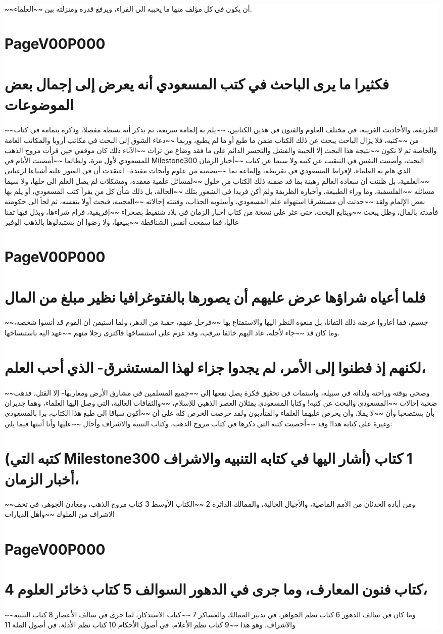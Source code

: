 ~~أن يكون في كل مؤلف منها ما يحببه الى القراء، ويرفع قدره ومنزلته بين
~~العلماء.
# PageV00P000
# فكثيرا ما يرى الباحث في كتب المسعودي أنه يعرض إلى إجمال بعض الموضوعات
~~الطريفة، والأحاديث الغريبة، في مختلف العلوم والفنون في هذين الكتابين،
~~يلم به إلمامة سريعة، ثم يذكر أنه بسطه مفصلا، وذكره بتمامه في كتاب من
~~كتبه، فلا يزال الباحث يبحث عن ذلك الكتاب ضمن ما طبع أو ما لم يطبع، وربما
~~دعاء الشوق إلى البحث في مكاتب أروبا والمكاتب العامة والخاصة ثم لا تكون
~~نتيجة هذا البحث إلا الخيبة والفشل والتحسر الدائم على ما فقد وضاع من تراث
~~الآباء ذلك كان موقفي حين قرأت مروج الذهب للمسعودي لأول مرة، ولطالما
~~أمضيت الأيام في Milestone300 البحث، وأضنيت النفس في التنقيب عن كتبه ولا سيما عن كتاب
~~أخبار الزمان الذي هام به العلماء، لإفراط المسعودي في تقريظه، وإلماعه بما
~~تضمنه من علوم وأبحاث مفيدة- اعتقدت أن في العثور عليه أشباعا لرغباتى
~~العلمية، بل ظننت أن سعادة العالم رهينة بما قد ضمنه ذلك الكتاب من حلول
~~لمسائل علمية معقدة، ومشكلات لم يصل العلم الى حلها، ولا سيما مسائله
~~الفلسفية، وما وراء الطبيعة، وأخباره الظريفة ولم أكن فريدا في الشعور بتلك
~~الحالة، بل ذلك شأن كل من يقرأ كتب المسعودي، أو يلم بها بعض الإلمام ولقد
~~حدثت أن مستشرقا استهواه علم المسعودي، وأسلوبه الجذاب، وفتنته إحالاته
~~العجيبة، فبحث أولا بنفسه، ثم لجأ الى حكومته فأمدته بالمال، وظل يبحث
~~ويتابع البحث، حتى عثر على نسخة من كتاب أخبار الزمان في بلاد شنقيط بصحراء
~~إفريقية، فرام شراءها، وبذل فيها ثمنا عاليا، فما سمحت أنفس الشناقطة
~~ببيعها، ولا رضوا أن يستبدلوها بالذهب الوفير
# PageV00P000
# فلما أعياه شراؤها عرض عليهم أن يصورها بالفتوغرافيا نظير مبلغ من المال
~~جسيم، فما أعاروا عرضه ذلك التفاتا، بل منعوه النظر اليها والاستمتاع بها
~~فرحل عنهم، حقبة من الدهر، ولما استيقن أن القوم قد أنسوا شخصه، وما كان قد
~~جاء لأجله، عاد اليهم خائفا يترقب، وقد عزم على استنساخها فاكترى رجلا منهم
~~عهد اليه باستنساخها.
# لكنهم إذ فطنوا إلى الأمر، لم يجدوا جزاء لهذا المستشرق- الذي أحب العلم،
~~وضحى بوقته وراحته ولذاته في سبيله، واستمات في تحقيق فكرة يصل نفعها إلى
~~جميع المسلمين في مشارق الأرض ومغاربها- إلا القتل، فذهب ضحية إحالات
~~المسعودي والبحث عن كتبه! وكتابا المسعودي يمثلان العصر الذهبي للإسلام،
~~والثقافات العالية، التي وصل إليها العلماء، وهما جديران بأن يستصحبا وأن
~~لا يملا، وأن يحرص عليهما العلماء والمتأدبون ولقد حرصت الحرص كله على أن
~~أكون سباقا الى طبع هذا الكتاب، برا بالمسعودى وغيرة على كتابه هذا! وقد
~~أحصيت كتبه التي ذكرها في كتاب مروج الذهب، وكتاب التنبيه والاشراف وأحال
~~عليها وأنا أثبتها فيما يلي:
# (كتبه التي Milestone300 أشار اليها في كتابه التنبيه والاشراف) 1 كتاب أخبار الزمان،
~~ومن أباده الحدثان من الأمم الماضية، والأجيال الخالية، والممالك الداثرة 2
~~الكتاب الأوسط 3 كتاب مروج الذهب، ومعادن الجوهر، في تحف الاشراف من الملوك
~~وأهل الديارات
# PageV00P000
# 4 كتاب فنون المعارف، وما جرى في الدهور السوالف 5 كتاب ذخائر العلوم،
~~وما كان في سالف الدهور 6 كتاب نظم الجواهر، في تدبير الممالك والعساكر 7
~~كتاب الاستذكار، لما جرى في سالف الأعصار 8 كتاب التنبيه والاشراف، وهو هذا
~~9 كتاب نظم الأعلام، في أصول الأحكام 10 كتاب نظم الأدلة، في أصول الملة 11
